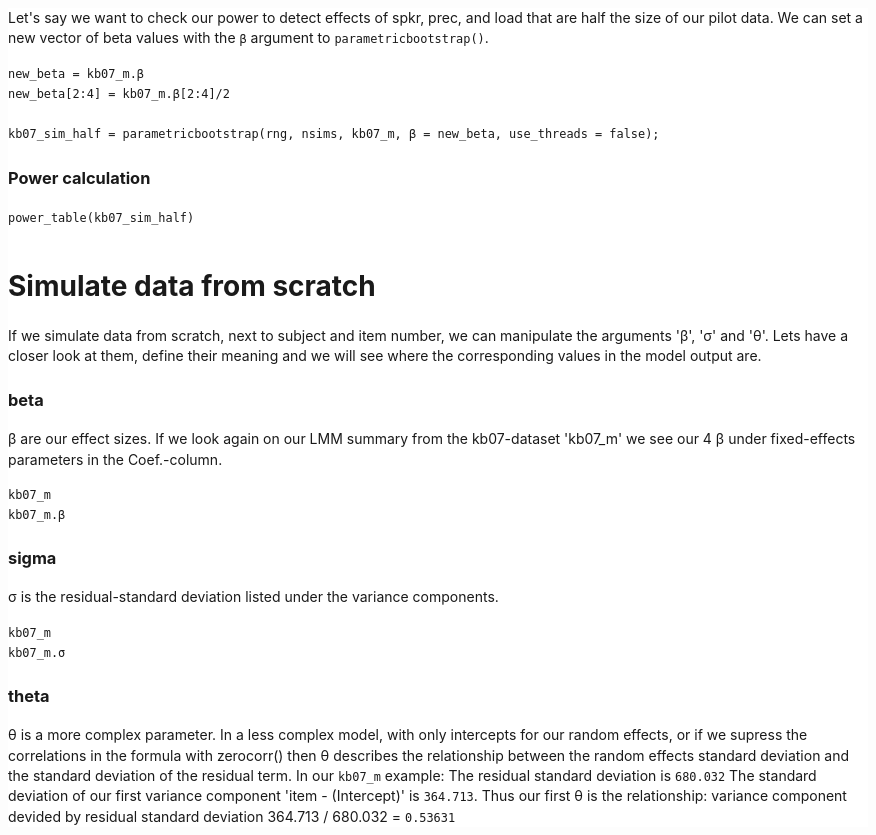 Let's say we want to check our power to detect effects of spkr, prec, and load 
that are half the size of our pilot data. We can set a new vector of beta values 
with the `β` argument to `parametricbootstrap()`.

```@example Main
new_beta = kb07_m.β
new_beta[2:4] = kb07_m.β[2:4]/2

kb07_sim_half = parametricbootstrap(rng, nsims, kb07_m, β = new_beta, use_threads = false);
````

### Power calculation

```@example Main
power_table(kb07_sim_half)
```







# Simulate data from scratch

If we simulate data from scratch, next to subject and item number, we can manipulate the arguments 'β', 'σ' and 'θ'.
Lets have a closer look at them, define their meaning and we will see where the corresponding values in the model output are.

### beta
β are our effect sizes. If we look again on our LMM summary from the kb07-dataset 'kb07_m'
we see our 4 β under fixed-effects parameters in the Coef.-column. 

```@example Main
kb07_m 
kb07_m.β
```

### sigma
σ is the residual-standard deviation listed under the variance components. 
```@example Main
kb07_m 
kb07_m.σ
```

### theta
θ is a more complex parameter. In a less complex model, with only intercepts for our random effects, 
or if we supress the correlations in the formula with zerocorr() then θ describes the relationship between 
the random effects standard deviation and the standard deviation of the residual term.
In our `kb07_m` example:
The residual standard deviation is `680.032` 
The standard deviation of our first variance component 'item - (Intercept)' is `364.713`.
Thus our first θ is the relationship: variance component devided by residual standard deviation
364.713 /  680.032 =  `0.53631`
